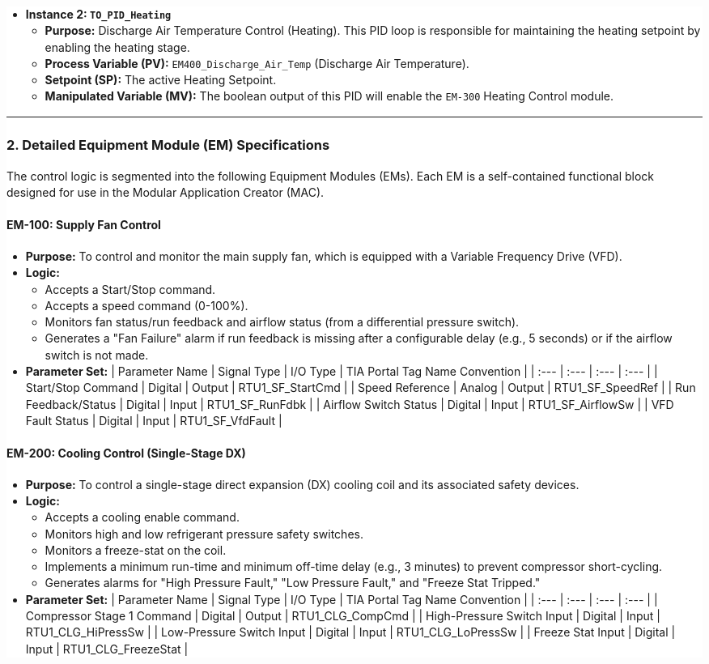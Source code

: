 *   **Instance 2: `TO_PID_Heating`**
    *   **Purpose:** Discharge Air Temperature Control (Heating). This PID loop is responsible for maintaining the heating setpoint by enabling the heating stage.
    *   **Process Variable (PV):** `EM400_Discharge_Air_Temp` (Discharge Air Temperature).
    *   **Setpoint (SP):** The active Heating Setpoint.
    *   **Manipulated Variable (MV):** The boolean output of this PID will enable the `EM-300` Heating Control module.

---

### **2. Detailed Equipment Module (EM) Specifications**

The control logic is segmented into the following Equipment Modules (EMs). Each EM is a self-contained functional block designed for use in the Modular Application Creator (MAC).

#### **EM-100: Supply Fan Control**

*   **Purpose:** To control and monitor the main supply fan, which is equipped with a Variable Frequency Drive (VFD).
*   **Logic:**
    *   Accepts a Start/Stop command.
    *   Accepts a speed command (0-100%).
    *   Monitors fan status/run feedback and airflow status (from a differential pressure switch).
    *   Generates a "Fan Failure" alarm if run feedback is missing after a configurable delay (e.g., 5 seconds) or if the airflow switch is not made.
*   **Parameter Set:**
| Parameter Name | Signal Type | I/O Type | TIA Portal Tag Name Convention |
| :--- | :--- | :--- | :--- |
| Start/Stop Command | Digital | Output | RTU1_SF_StartCmd |
| Speed Reference | Analog | Output | RTU1_SF_SpeedRef |
| Run Feedback/Status | Digital | Input | RTU1_SF_RunFdbk |
| Airflow Switch Status | Digital | Input | RTU1_SF_AirflowSw |
| VFD Fault Status | Digital | Input | RTU1_SF_VfdFault |

#### **EM-200: Cooling Control (Single-Stage DX)**

*   **Purpose:** To control a single-stage direct expansion (DX) cooling coil and its associated safety devices.
*   **Logic:**
    *   Accepts a cooling enable command.
    *   Monitors high and low refrigerant pressure safety switches.
    *   Monitors a freeze-stat on the coil.
    *   Implements a minimum run-time and minimum off-time delay (e.g., 3 minutes) to prevent compressor short-cycling.
    *   Generates alarms for "High Pressure Fault," "Low Pressure Fault," and "Freeze Stat Tripped."
*   **Parameter Set:**
| Parameter Name | Signal Type | I/O Type | TIA Portal Tag Name Convention |
| :--- | :--- | :--- | :--- |
| Compressor Stage 1 Command | Digital | Output | RTU1_CLG_CompCmd |
| High-Pressure Switch Input | Digital | Input | RTU1_CLG_HiPressSw |
| Low-Pressure Switch Input | Digital | Input | RTU1_CLG_LoPressSw |
| Freeze Stat Input | Digital | Input | RTU1_CLG_FreezeStat |
